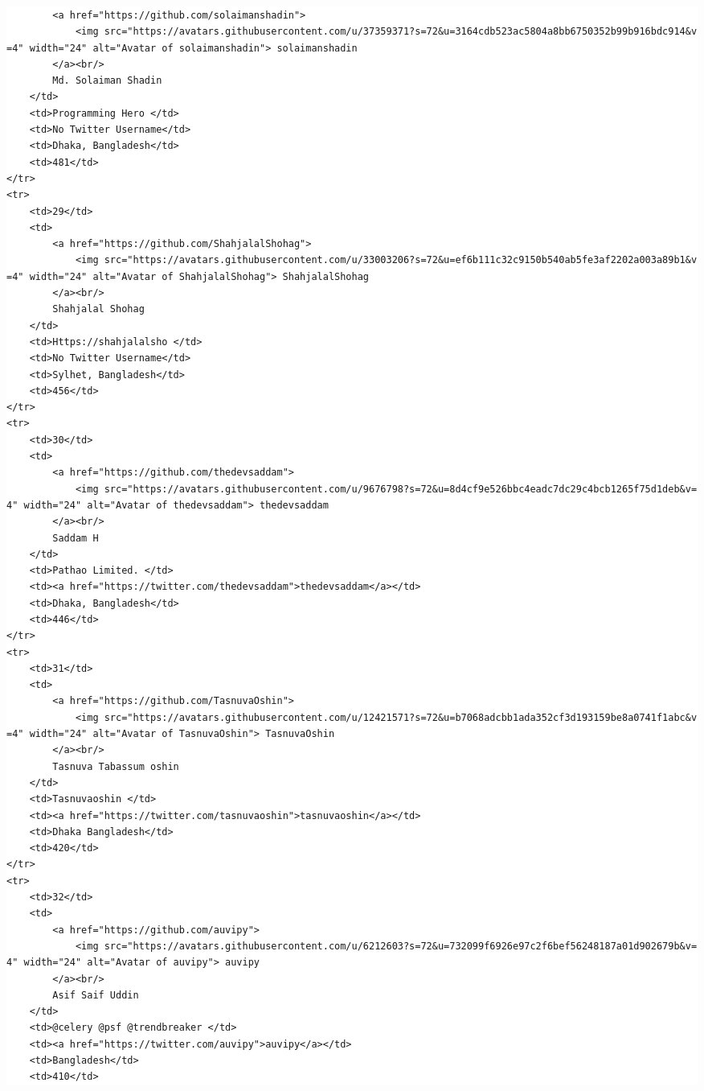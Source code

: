 			<a href="https://github.com/solaimanshadin">
				<img src="https://avatars.githubusercontent.com/u/37359371?s=72&u=3164cdb523ac5804a8bb6750352b99b916bdc914&v=4" width="24" alt="Avatar of solaimanshadin"> solaimanshadin
			</a><br/>
			Md. Solaiman Shadin
		</td>
		<td>Programming Hero </td>
		<td>No Twitter Username</td>
		<td>Dhaka, Bangladesh</td>
		<td>481</td>
	</tr>
	<tr>
		<td>29</td>
		<td>
			<a href="https://github.com/ShahjalalShohag">
				<img src="https://avatars.githubusercontent.com/u/33003206?s=72&u=ef6b111c32c9150b540ab5fe3af2202a003a89b1&v=4" width="24" alt="Avatar of ShahjalalShohag"> ShahjalalShohag
			</a><br/>
			Shahjalal Shohag
		</td>
		<td>Https://shahjalalsho </td>
		<td>No Twitter Username</td>
		<td>Sylhet, Bangladesh</td>
		<td>456</td>
	</tr>
	<tr>
		<td>30</td>
		<td>
			<a href="https://github.com/thedevsaddam">
				<img src="https://avatars.githubusercontent.com/u/9676798?s=72&u=8d4cf9e526bbc4eadc7dc29c4bcb1265f75d1deb&v=4" width="24" alt="Avatar of thedevsaddam"> thedevsaddam
			</a><br/>
			Saddam H
		</td>
		<td>Pathao Limited. </td>
		<td><a href="https://twitter.com/thedevsaddam">thedevsaddam</a></td>
		<td>Dhaka, Bangladesh</td>
		<td>446</td>
	</tr>
	<tr>
		<td>31</td>
		<td>
			<a href="https://github.com/TasnuvaOshin">
				<img src="https://avatars.githubusercontent.com/u/12421571?s=72&u=b7068adcbb1ada352cf3d193159be8a0741f1abc&v=4" width="24" alt="Avatar of TasnuvaOshin"> TasnuvaOshin
			</a><br/>
			Tasnuva Tabassum oshin
		</td>
		<td>Tasnuvaoshin </td>
		<td><a href="https://twitter.com/tasnuvaoshin">tasnuvaoshin</a></td>
		<td>Dhaka Bangladesh</td>
		<td>420</td>
	</tr>
	<tr>
		<td>32</td>
		<td>
			<a href="https://github.com/auvipy">
				<img src="https://avatars.githubusercontent.com/u/6212603?s=72&u=732099f6926e97c2f6bef56248187a01d902679b&v=4" width="24" alt="Avatar of auvipy"> auvipy
			</a><br/>
			Asif Saif Uddin
		</td>
		<td>@celery @psf @trendbreaker </td>
		<td><a href="https://twitter.com/auvipy">auvipy</a></td>
		<td>Bangladesh</td>
		<td>410</td>